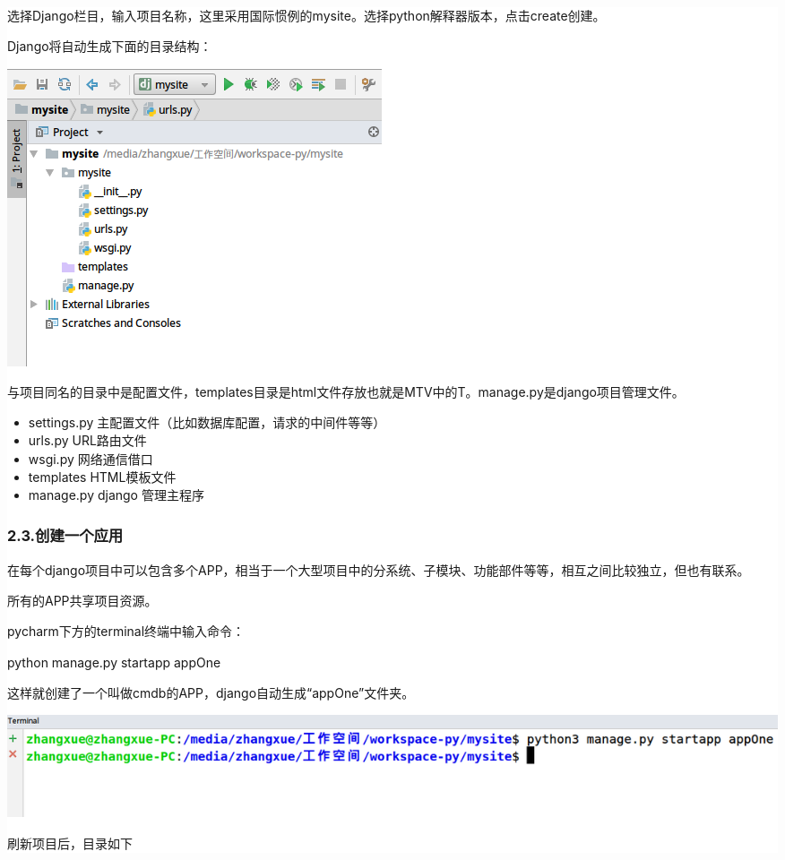 选择Django栏目，输入项目名称，这里采用国际惯例的mysite。选择python解释器版本，点击create创建。

Django将自动生成下面的目录结构：

![](img/Django/image5.png)

与项目同名的目录中是配置文件，templates目录是html文件存放也就是MTV中的T。manage.py是django项目管理文件。
- settings.py 主配置文件（比如数据库配置，请求的中间件等等）
- urls.py URL路由文件
- wsgi.py 网络通信借口
- templates HTML模板文件
- manage.py django 管理主程序

### 2.3.创建一个应用

在每个django项目中可以包含多个APP，相当于一个大型项目中的分系统、子模块、功能部件等等，相互之间比较独立，但也有联系。

所有的APP共享项目资源。

pycharm下方的terminal终端中输入命令：

python manage.py startapp appOne

这样就创建了一个叫做cmdb的APP，django自动生成“appOne”文件夹。

![](img/Django/image6.png)

刷新项目后，目录如下

